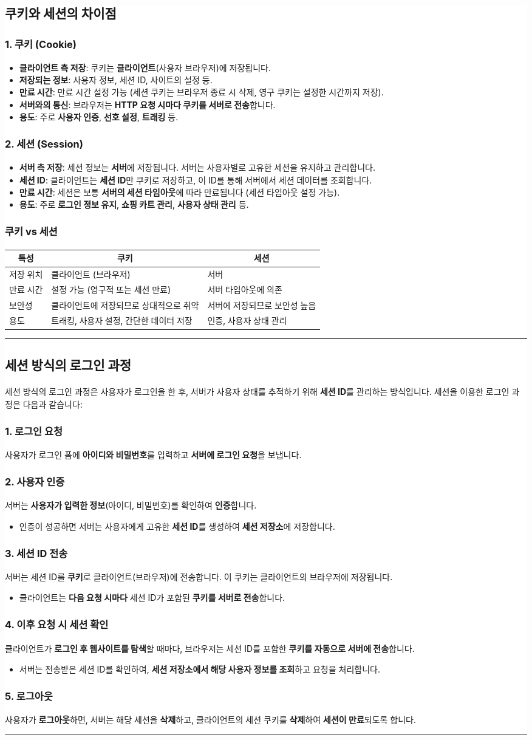 ## 쿠키와 세션의 차이점

### 1. 쿠키 (Cookie)
- **클라이언트 측 저장**: 쿠키는 **클라이언트**(사용자 브라우저)에 저장됩니다.
- **저장되는 정보**: 사용자 정보, 세션 ID, 사이트의 설정 등.
- **만료 시간**: 만료 시간 설정 가능 (세션 쿠키는 브라우저 종료 시 삭제, 영구 쿠키는 설정한 시간까지 저장).
- **서버와의 통신**: 브라우저는 **HTTP 요청 시마다 쿠키를 서버로 전송**합니다.
- **용도**: 주로 **사용자 인증**, **선호 설정**, **트래킹** 등.

### 2. 세션 (Session)
- **서버 측 저장**: 세션 정보는 **서버**에 저장됩니다. 서버는 사용자별로 고유한 세션을 유지하고 관리합니다.
- **세션 ID**: 클라이언트는 **세션 ID**만 쿠키로 저장하고, 이 ID를 통해 서버에서 세션 데이터를 조회합니다.
- **만료 시간**: 세션은 보통 **서버의 세션 타임아웃**에 따라 만료됩니다 (세션 타임아웃 설정 가능).
- **용도**: 주로 **로그인 정보 유지**, **쇼핑 카트 관리**, **사용자 상태 관리** 등.

### 쿠키 vs 세션

| 특성 | 쿠키 | 세션 |
|------|------|------|
| 저장 위치 | 클라이언트 (브라우저) | 서버 |
| 만료 시간 | 설정 가능 (영구적 또는 세션 만료) | 서버 타임아웃에 의존 |
| 보안성 | 클라이언트에 저장되므로 상대적으로 취약 | 서버에 저장되므로 보안성 높음 |
| 용도 | 트래킹, 사용자 설정, 간단한 데이터 저장 | 인증, 사용자 상태 관리 |

---

## 세션 방식의 로그인 과정

세션 방식의 로그인 과정은 사용자가 로그인을 한 후, 서버가 사용자 상태를 추적하기 위해 **세션 ID**를 관리하는 방식입니다. 세션을 이용한 로그인 과정은 다음과 같습니다:

### 1. 로그인 요청
사용자가 로그인 폼에 **아이디와 비밀번호**를 입력하고 **서버에 로그인 요청**을 보냅니다.

### 2. 사용자 인증
서버는 **사용자가 입력한 정보**(아이디, 비밀번호)를 확인하여 **인증**합니다.
- 인증이 성공하면 서버는 사용자에게 고유한 **세션 ID**를 생성하여 **세션 저장소**에 저장합니다.

### 3. 세션 ID 전송
서버는 세션 ID를 **쿠키**로 클라이언트(브라우저)에 전송합니다. 이 쿠키는 클라이언트의 브라우저에 저장됩니다.
- 클라이언트는 **다음 요청 시마다** 세션 ID가 포함된 **쿠키를 서버로 전송**합니다.

### 4. 이후 요청 시 세션 확인
클라이언트가 **로그인 후 웹사이트를 탐색**할 때마다, 브라우저는 세션 ID를 포함한 **쿠키를 자동으로 서버에 전송**합니다.
- 서버는 전송받은 세션 ID를 확인하여, **세션 저장소에서 해당 사용자 정보를 조회**하고 요청을 처리합니다.

### 5. 로그아웃
사용자가 **로그아웃**하면, 서버는 해당 세션을 **삭제**하고, 클라이언트의 세션 쿠키를 **삭제**하여 **세션이 만료**되도록 합니다.

---